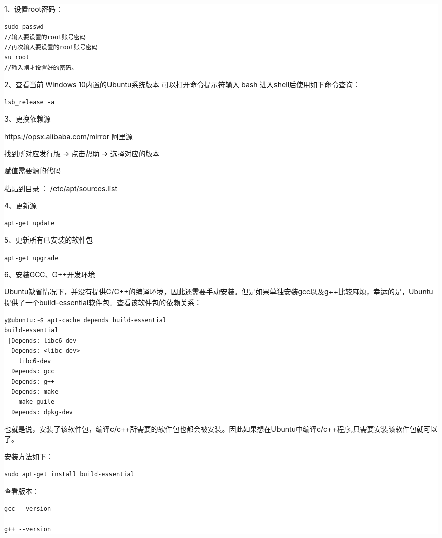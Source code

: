 1、设置root密码： 

    sudo passwd
    //输入要设置的root账号密码
    //再次输入要设置的root账号密码
    su root
    //输入刚才设置好的密码。



2、查看当前 Windows 10内置的Ubuntu系统版本
可以打开命令提示符输入 bash 进入shell后使用如下命令查询：

    lsb_release -a



3、更换依赖源

https://opsx.alibaba.com/mirror   阿里源

找到所对应发行版 -> 点击帮助 -> 选择对应的版本

赋值需要源的代码

粘贴到目录    ：  /etc/apt/sources.list

4、更新源

    apt-get update

5、更新所有已安装的软件包 

    apt-get upgrade

6、安装GCC、G++开发环境

Ubuntu缺省情况下，并没有提供C/C++的编译环境，因此还需要手动安装。但是如果单独安装gcc以及g++比较麻烦，幸运的是，Ubuntu提供了一个build-essential软件包。查看该软件包的依赖关系：

    y@ubuntu:~$ apt-cache depends build-essential
    build-essential
     |Depends: libc6-dev
      Depends: <libc-dev>
        libc6-dev
      Depends: gcc
      Depends: g++
      Depends: make
        make-guile
      Depends: dpkg-dev

也就是说，安装了该软件包，编译c/c++所需要的软件包也都会被安装。因此如果想在Ubuntu中编译c/c++程序,只需要安装该软件包就可以了。

安装方法如下：

    sudo apt-get install build-essential

查看版本： 

    gcc --version 
    
    g++ --version
